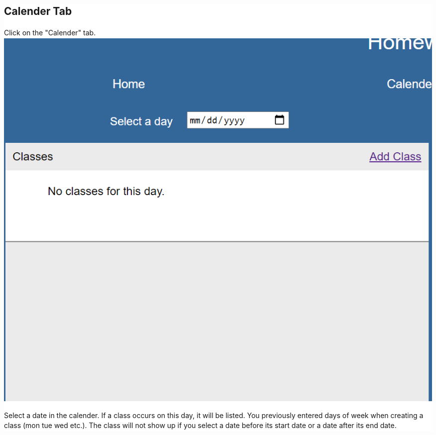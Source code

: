 ## Calender Tab

Click on the "Calender" tab.
![](imagesForReadMe/Calender.PNG)

Select a date in the calender. If a class occurs on this day, it will be listed. You previously entered days of week when creating a class (mon tue wed etc.).  The class will not show up if you select a date before its start date or a date after its end date.